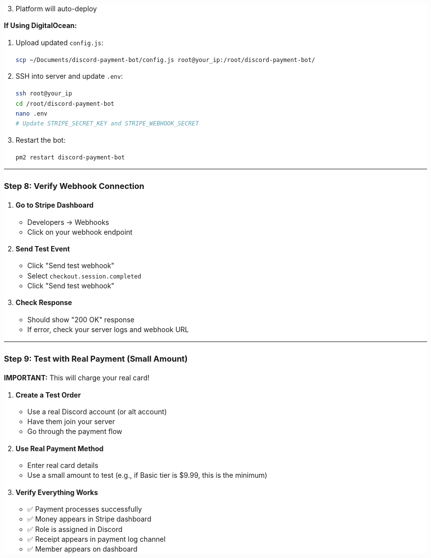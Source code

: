 3. Platform will auto-deploy

**If Using DigitalOcean:**

1. Upload updated `config.js`:
   ```bash
   scp ~/Documents/discord-payment-bot/config.js root@your_ip:/root/discord-payment-bot/
   ```

2. SSH into server and update `.env`:
   ```bash
   ssh root@your_ip
   cd /root/discord-payment-bot
   nano .env
   # Update STRIPE_SECRET_KEY and STRIPE_WEBHOOK_SECRET
   ```

3. Restart the bot:
   ```bash
   pm2 restart discord-payment-bot
   ```

---

### Step 8: Verify Webhook Connection

1. **Go to Stripe Dashboard**
   - Developers → Webhooks
   - Click on your webhook endpoint

2. **Send Test Event**
   - Click "Send test webhook"
   - Select `checkout.session.completed`
   - Click "Send test webhook"

3. **Check Response**
   - Should show "200 OK" response
   - If error, check your server logs and webhook URL

---

### Step 9: Test with Real Payment (Small Amount)

**IMPORTANT:** This will charge your real card!

1. **Create a Test Order**
   - Use a real Discord account (or alt account)
   - Have them join your server
   - Go through the payment flow

2. **Use Real Payment Method**
   - Enter real card details
   - Use a small amount to test (e.g., if Basic tier is $9.99, this is the minimum)

3. **Verify Everything Works**
   - ✅ Payment processes successfully
   - ✅ Money appears in Stripe dashboard
   - ✅ Role is assigned in Discord
   - ✅ Receipt appears in payment log channel
   - ✅ Member appears on dashboard
